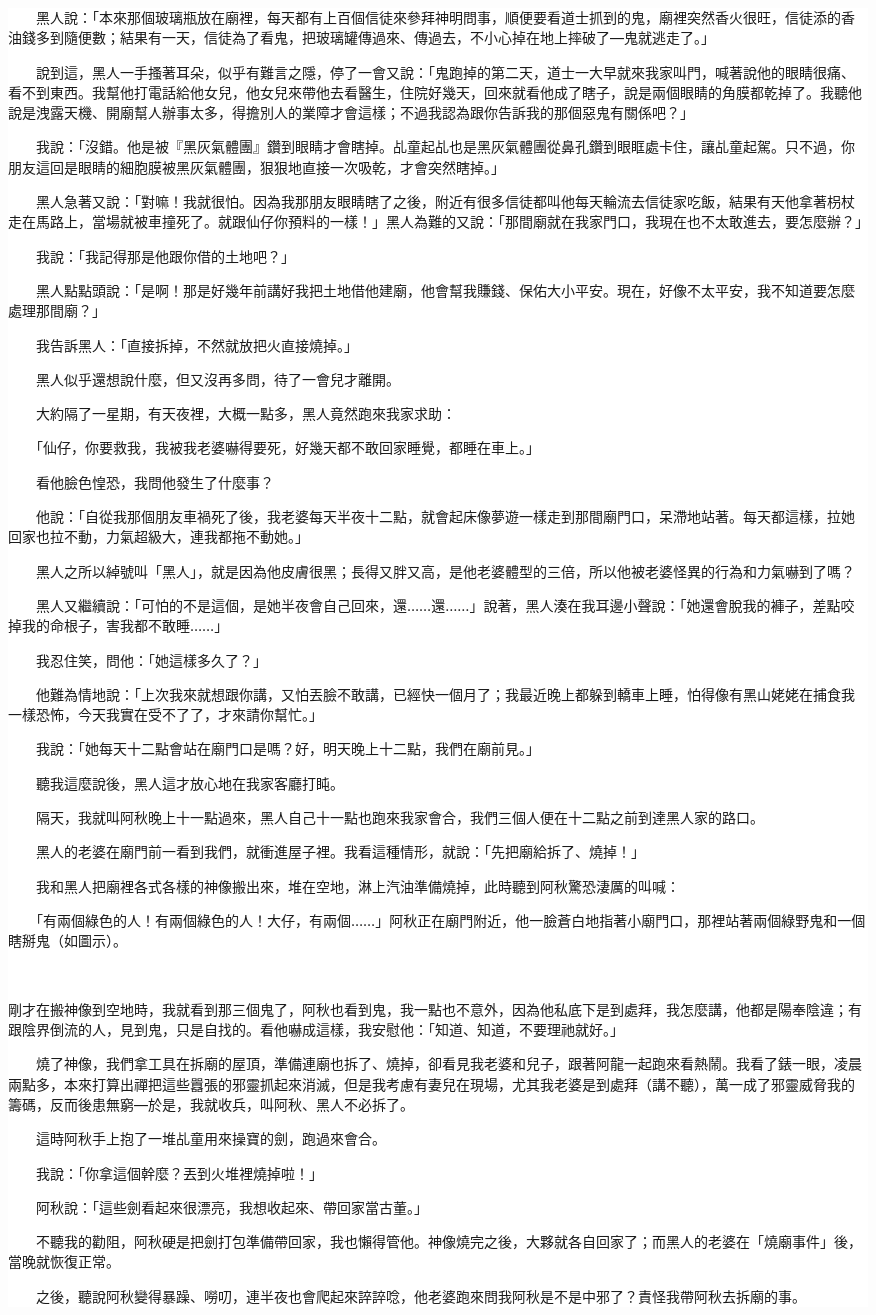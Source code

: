 　　黑人說：「本來那個玻璃瓶放在廟裡，每天都有上百個信徒來參拜神明問事，順便要看道士抓到的鬼，廟裡突然香火很旺，信徒添的香油錢多到隨便數；結果有一天，信徒為了看鬼，把玻璃罐傳過來、傳過去，不小心掉在地上摔破了—鬼就逃走了。」

　　說到這，黑人一手搔著耳朵，似乎有難言之隱，停了一會又說：「鬼跑掉的第二天，道士一大早就來我家叫門，喊著說他的眼睛很痛、看不到東西。我幫他打電話給他女兒，他女兒來帶他去看醫生，住院好幾天，回來就看他成了瞎子，說是兩個眼睛的角膜都乾掉了。我聽他說是洩露天機、開廟幫人辦事太多，得擔別人的業障才會這樣；不過我認為跟你告訴我的那個惡鬼有關係吧？」

　　我說：「沒錯。他是被『黑灰氣體團』鑽到眼睛才會瞎掉。乩童起乩也是黑灰氣體團從鼻孔鑽到眼眶處卡住，讓乩童起駕。只不過，你朋友這回是眼睛的細胞膜被黑灰氣體團，狠狠地直接一次吸乾，才會突然瞎掉。」

　　黑人急著又說：「對嘛！我就很怕。因為我那朋友眼睛瞎了之後，附近有很多信徒都叫他每天輪流去信徒家吃飯，結果有天他拿著枴杖走在馬路上，當場就被車撞死了。就跟仙仔你預料的一樣！」黑人為難的又說：「那間廟就在我家門口，我現在也不太敢進去，要怎麼辦？」

　　我說：「我記得那是他跟你借的土地吧？」

　　黑人點點頭說：「是啊！那是好幾年前講好我把土地借他建廟，他會幫我賺錢、保佑大小平安。現在，好像不太平安，我不知道要怎麼處理那間廟？」

　　我告訴黑人：「直接拆掉，不然就放把火直接燒掉。」

　　黑人似乎還想說什麼，但又沒再多問，待了一會兒才離開。

　　大約隔了一星期，有天夜裡，大概一點多，黑人竟然跑來我家求助：

　　「仙仔，你要救我，我被我老婆嚇得要死，好幾天都不敢回家睡覺，都睡在車上。」

　　看他臉色惶恐，我問他發生了什麼事？

　　他說：「自從我那個朋友車禍死了後，我老婆每天半夜十二點，就會起床像夢遊一樣走到那間廟門口，呆滯地站著。每天都這樣，拉她回家也拉不動，力氣超級大，連我都拖不動她。」

　　黑人之所以綽號叫「黑人」，就是因為他皮膚很黑；長得又胖又高，是他老婆體型的三倍，所以他被老婆怪異的行為和力氣嚇到了嗎？

　　黑人又繼續說：「可怕的不是這個，是她半夜會自己回來，還……還……」說著，黑人湊在我耳邊小聲說：「她還會脫我的褲子，差點咬掉我的命根子，害我都不敢睡……」

　　我忍住笑，問他：「她這樣多久了？」

　　他難為情地說：「上次我來就想跟你講，又怕丟臉不敢講，已經快一個月了；我最近晚上都躲到轎車上睡，怕得像有黑山姥姥在捕食我一樣恐怖，今天我實在受不了了，才來請你幫忙。」

　　我說：「她每天十二點會站在廟門口是嗎？好，明天晚上十二點，我們在廟前見。」

　　聽我這麼說後，黑人這才放心地在我家客廳打盹。

　　隔天，我就叫阿秋晚上十一點過來，黑人自己十一點也跑來我家會合，我們三個人便在十二點之前到達黑人家的路口。

　　黑人的老婆在廟門前一看到我們，就衝進屋子裡。我看這種情形，就說：「先把廟給拆了、燒掉！」

　　我和黑人把廟裡各式各樣的神像搬出來，堆在空地，淋上汽油準備燒掉，此時聽到阿秋驚恐淒厲的叫喊：

　　「有兩個綠色的人！有兩個綠色的人！大仔，有兩個……」阿秋正在廟門附近，他一臉蒼白地指著小廟門口，那裡站著兩個綠野鬼和一個瞎掰鬼（如圖示）。

<img width="200" src="https://fwdict.com/challenge/image/1016637833_o.jpg" alt="" />

剛才在搬神像到空地時，我就看到那三個鬼了，阿秋也看到鬼，我一點也不意外，因為他私底下是到處拜，我怎麼講，他都是陽奉陰違；有跟陰界倒流的人，見到鬼，只是自找的。看他嚇成這樣，我安慰他：「知道、知道，不要理祂就好。」

　　燒了神像，我們拿工具在拆廟的屋頂，準備連廟也拆了、燒掉，卻看見我老婆和兒子，跟著阿龍一起跑來看熱鬧。我看了錶一眼，凌晨兩點多，本來打算出禪把這些囂張的邪靈抓起來消滅，但是我考慮有妻兒在現場，尤其我老婆是到處拜（講不聽），萬一成了邪靈威脅我的籌碼，反而後患無窮—於是，我就收兵，叫阿秋、黑人不必拆了。

　　這時阿秋手上抱了一堆乩童用來操寶的劍，跑過來會合。

　　我說：「你拿這個幹麼？丟到火堆裡燒掉啦！」

　　阿秋說：「這些劍看起來很漂亮，我想收起來、帶回家當古董。」

　　不聽我的勸阻，阿秋硬是把劍打包準備帶回家，我也懶得管他。神像燒完之後，大夥就各自回家了；而黑人的老婆在「燒廟事件」後，當晚就恢復正常。

　　之後，聽說阿秋變得暴躁、嘮叨，連半夜也會爬起來誶誶唸，他老婆跑來問我阿秋是不是中邪了？責怪我帶阿秋去拆廟的事。
